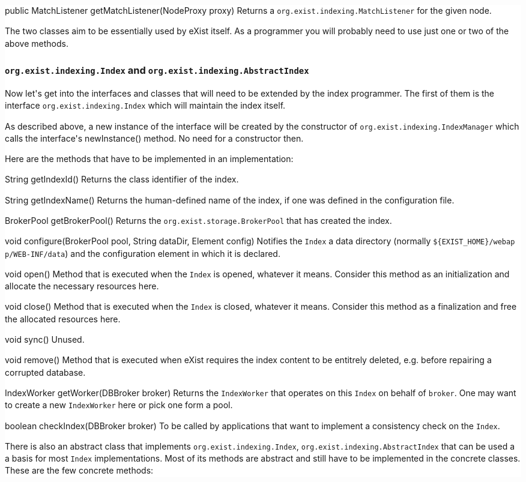 public MatchListener getMatchListener(NodeProxy proxy)
Returns a `org.exist.indexing.MatchListener` for the given node.

The two classes aim to be essentially used by eXist itself. As a programmer you will probably need to use just one or two of the above methods.

### `org.exist.indexing.Index` and `org.exist.indexing.AbstractIndex`

Now let's get into the interfaces and classes that will need to be extended by the index programmer. The first of them is the interface `org.exist.indexing.Index` which will maintain the index itself.

As described above, a new instance of the interface will be created by the constructor of `org.exist.indexing.IndexManager` which calls the interface's newInstance() method. No need for a constructor then.

Here are the methods that have to be implemented in an implementation:

String getIndexId()
Returns the class identifier of the index.

String getIndexName()
Returns the human-defined name of the index, if one was defined in the configuration file.

BrokerPool getBrokerPool()
Returns the `org.exist.storage.BrokerPool` that has created the index.

void configure(BrokerPool pool, String dataDir, Element config)
Notifies the `Index` a data directory (normally `${EXIST_HOME}/webapp/WEB-INF/data`) and the configuration element in which it is declared.

void open()
Method that is executed when the `Index` is opened, whatever it means. Consider this method as an initialization and allocate the necessary resources here.

void close()
Method that is executed when the `Index` is closed, whatever it means. Consider this method as a finalization and free the allocated resources here.

void sync()
Unused.

void remove()
Method that is executed when eXist requires the index content to be entitrely deleted, e.g. before repairing a corrupted database.

IndexWorker getWorker(DBBroker broker)
Returns the `IndexWorker` that operates on this `Index` on behalf of `broker`. One may want to create a new `IndexWorker` here or pick one form a pool.

boolean checkIndex(DBBroker broker)
To be called by applications that want to implement a consistency check on the `Index`.

There is also an abstract class that implements `org.exist.indexing.Index`, `org.exist.indexing.AbstractIndex` that can be used a a basis for most `Index` implementations. Most of its methods are abstract and still have to be implemented in the concrete classes. These are the few concrete methods:
